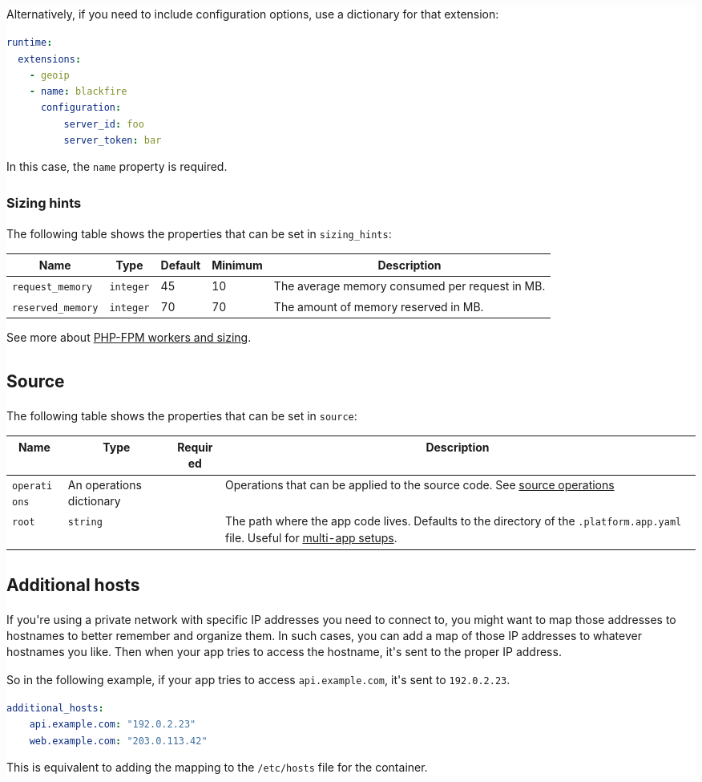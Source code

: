 Alternatively, if you need to include configuration options, use a dictionary for that extension:

```yaml {location=".platform.app.yaml"}
runtime:
  extensions:
    - geoip
    - name: blackfire
      configuration:
          server_id: foo
          server_token: bar
```

In this case, the `name` property is required.

### Sizing hints

The following table shows the properties that can be set in `sizing_hints`:

| Name              | Type      | Default | Minimum | Description |
| ----------------- | --------- | ------- | ------- | ----------- |
| `request_memory`  | `integer` | 45      | 10      | The average memory consumed per request in MB. |
| `reserved_memory` | `integer` | 70      | 70      | The amount of memory reserved in MB. |

See more about [PHP-FPM workers and sizing](../languages/php/fpm.md).

## Source

The following table shows the properties that can be set in `source`:

| Name         | Type                     | Required | Description |
| ------------ | ------------------------ | -------- | ----------- |
| `operations` | An operations dictionary |          |  Operations that can be applied to the source code. See [source operations](./source-operations.md) |
| `root`       | `string`                 |          |  The path where the app code lives. Defaults to the directory of the `.platform.app.yaml` file. Useful for [multi-app setups](./multi-app.md). |

## Additional hosts

If you're using a private network with specific IP addresses you need to connect to,
you might want to map those addresses to hostnames to better remember and organize them.
In such cases, you can add a map of those IP addresses to whatever hostnames you like.
Then when your app tries to access the hostname, it's sent to the proper IP address.

So in the following example, if your app tries to access `api.example.com`, it's sent to `192.0.2.23`.

```yaml {location=".platform.app.yaml"}
additional_hosts:
    api.example.com: "192.0.2.23"
    web.example.com: "203.0.113.42"
```

This is equivalent to adding the mapping to the `/etc/hosts` file for the container.
